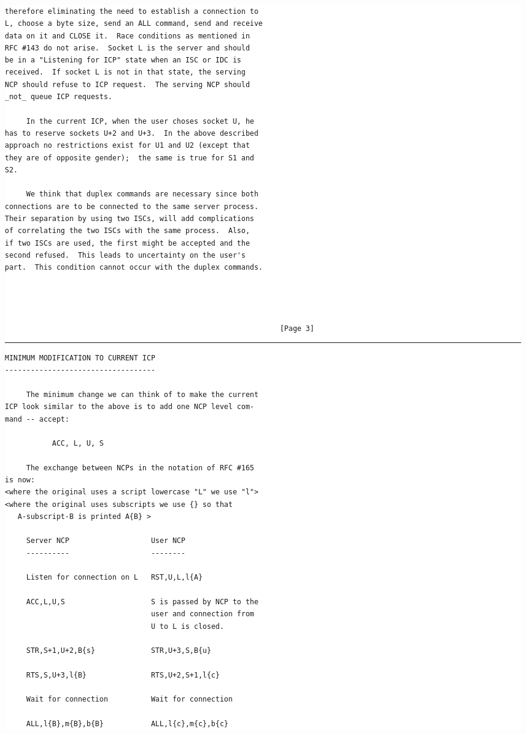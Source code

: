 ``` newpage
therefore eliminating the need to establish a connection to
L, choose a byte size, send an ALL command, send and receive
data on it and CLOSE it.  Race conditions as mentioned in
RFC #143 do not arise.  Socket L is the server and should
be in a "Listening for ICP" state when an ISC or IDC is
received.  If socket L is not in that state, the serving
NCP should refuse to ICP request.  The serving NCP should
_not_ queue ICP requests.

     In the current ICP, when the user choses socket U, he
has to reserve sockets U+2 and U+3.  In the above described
approach no restrictions exist for U1 and U2 (except that
they are of opposite gender);  the same is true for S1 and
S2.

     We think that duplex commands are necessary since both
connections are to be connected to the same server process.
Their separation by using two ISCs, will add complications
of correlating the two ISCs with the same process.  Also,
if two ISCs are used, the first might be accepted and the
second refused.  This leads to uncertainty on the user's
part.  This condition cannot occur with the duplex commands.




                                                                [Page 3]
```

------------------------------------------------------------------------

``` newpage
MINIMUM MODIFICATION TO CURRENT ICP
-----------------------------------

     The minimum change we can think of to make the current
ICP look similar to the above is to add one NCP level com-
mand -- accept:

           ACC, L, U, S

     The exchange between NCPs in the notation of RFC #165
is now:
<where the original uses a script lowercase "L" we use "l">
<where the original uses subscripts we use {} so that
   A-subscript-B is printed A{B} >

     Server NCP                   User NCP
     ----------                   --------

     Listen for connection on L   RST,U,L,l{A}

     ACC,L,U,S                    S is passed by NCP to the
                                  user and connection from
                                  U to L is closed.

     STR,S+1,U+2,B{s}             STR,U+3,S,B{u}

     RTS,S,U+3,l{B}               RTS,U+2,S+1,l{c}

     Wait for connection          Wait for connection

     ALL,l{B},m{B},b{B}           ALL,l{c},m{c},b{c}

```